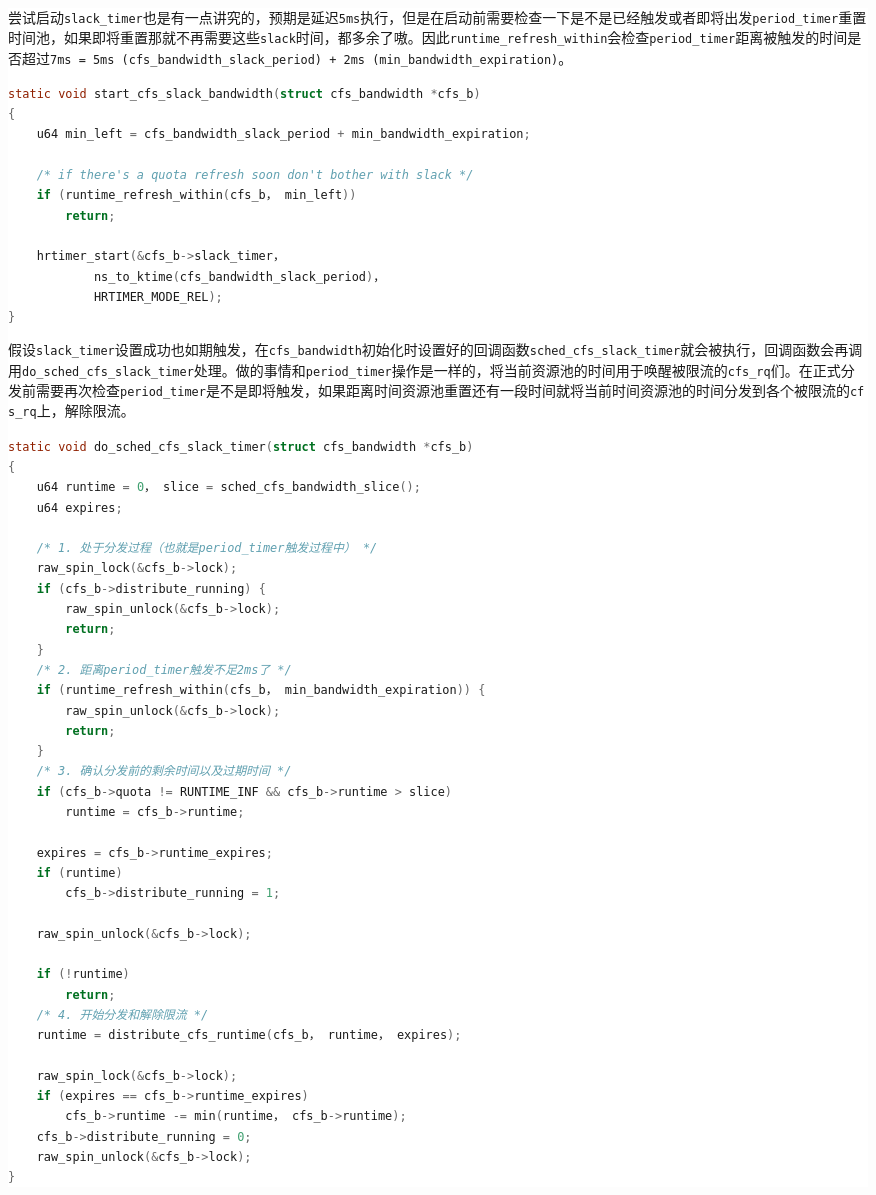 尝试启动`slack_timer`也是有一点讲究的，预期是延迟`5ms`执行，但是在启动前需要检查一下是不是已经触发或者即将出发`period_timer`重置时间池，如果即将重置那就不再需要这些`slack`时间，都多余了嗷。因此`runtime_refresh_within`会检查`period_timer`距离被触发的时间是否超过`7ms = 5ms (cfs_bandwidth_slack_period) + 2ms (min_bandwidth_expiration)`。
```c
static void start_cfs_slack_bandwidth(struct cfs_bandwidth *cfs_b)
{
	u64 min_left = cfs_bandwidth_slack_period + min_bandwidth_expiration;

	/* if there's a quota refresh soon don't bother with slack */
	if (runtime_refresh_within(cfs_b， min_left))
		return;

	hrtimer_start(&cfs_b->slack_timer，
			ns_to_ktime(cfs_bandwidth_slack_period)，
			HRTIMER_MODE_REL);
}
```
假设`slack_timer`设置成功也如期触发，在`cfs_bandwidth`初始化时设置好的回调函数`sched_cfs_slack_timer`就会被执行，回调函数会再调用`do_sched_cfs_slack_timer`处理。做的事情和`period_timer`操作是一样的，将当前资源池的时间用于唤醒被限流的`cfs_rq`们。在正式分发前需要再次检查`period_timer`是不是即将触发，如果距离时间资源池重置还有一段时间就将当前时间资源池的时间分发到各个被限流的`cfs_rq`上，解除限流。


```c
static void do_sched_cfs_slack_timer(struct cfs_bandwidth *cfs_b)
{
	u64 runtime = 0， slice = sched_cfs_bandwidth_slice();
	u64 expires;

    /* 1. 处于分发过程（也就是period_timer触发过程中） */
	raw_spin_lock(&cfs_b->lock);
	if (cfs_b->distribute_running) {
		raw_spin_unlock(&cfs_b->lock);
		return;
	}
    /* 2. 距离period_timer触发不足2ms了 */
	if (runtime_refresh_within(cfs_b， min_bandwidth_expiration)) {
		raw_spin_unlock(&cfs_b->lock);
		return;
	}
    /* 3. 确认分发前的剩余时间以及过期时间 */
	if (cfs_b->quota != RUNTIME_INF && cfs_b->runtime > slice)
		runtime = cfs_b->runtime;

	expires = cfs_b->runtime_expires;
	if (runtime)
		cfs_b->distribute_running = 1;

	raw_spin_unlock(&cfs_b->lock);

	if (!runtime)
		return;
    /* 4. 开始分发和解除限流 */
	runtime = distribute_cfs_runtime(cfs_b， runtime， expires);

	raw_spin_lock(&cfs_b->lock);
	if (expires == cfs_b->runtime_expires)
		cfs_b->runtime -= min(runtime， cfs_b->runtime);
	cfs_b->distribute_running = 0;
	raw_spin_unlock(&cfs_b->lock);
}
```
